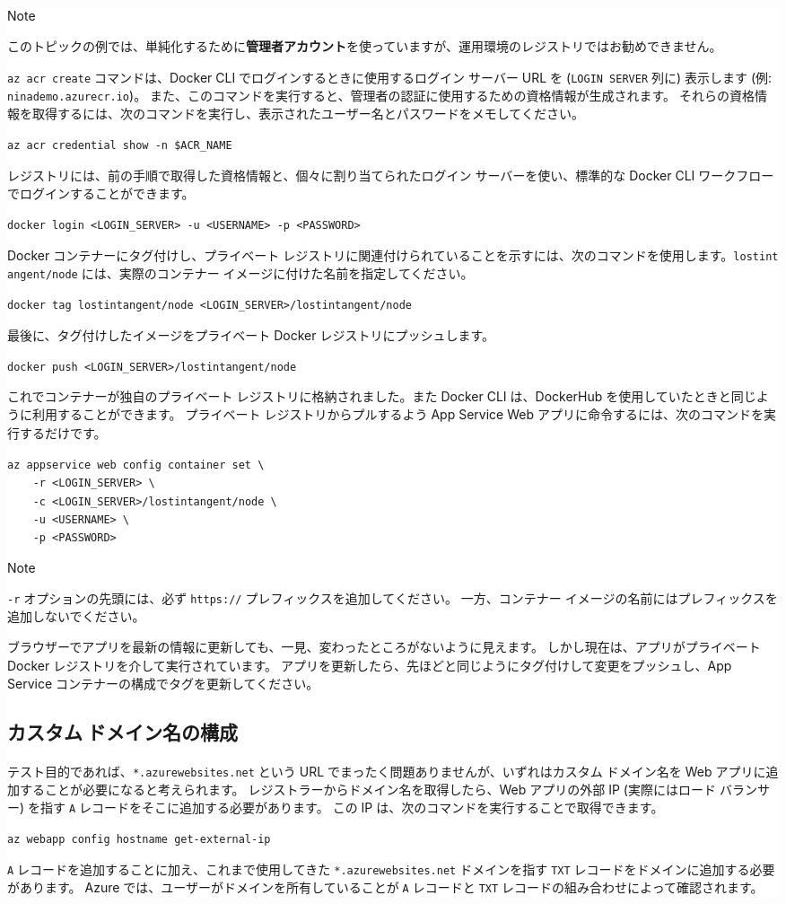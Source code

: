 > [!NOTE]
> このトピックの例では、単純化するために**管理者アカウント**を使っていますが、運用環境のレジストリではお勧めできません。 

`az acr create` コマンドは、Docker CLI でログインするときに使用するログイン サーバー URL を (`LOGIN SERVER` 列に) 表示します (例: `ninademo.azurecr.io`)。 また、このコマンドを実行すると、管理者の認証に使用するための資格情報が生成されます。 それらの資格情報を取得するには、次のコマンドを実行し、表示されたユーザー名とパスワードをメモしてください。

```shell
az acr credential show -n $ACR_NAME
```

レジストリには、前の手順で取得した資格情報と、個々に割り当てられたログイン サーバーを使い、標準的な Docker CLI ワークフローでログインすることができます。

```shell
docker login <LOGIN_SERVER> -u <USERNAME> -p <PASSWORD>
```

Docker コンテナーにタグ付けし、プライベート レジストリに関連付けられていることを示すには、次のコマンドを使用します。`lostintangent/node` には、実際のコンテナー イメージに付けた名前を指定してください。

```shell
docker tag lostintangent/node <LOGIN_SERVER>/lostintangent/node
```

最後に、タグ付けしたイメージをプライベート Docker レジストリにプッシュします。

```shell
docker push <LOGIN_SERVER>/lostintangent/node
```

これでコンテナーが独自のプライベート レジストリに格納されました。また Docker CLI は、DockerHub を使用していたときと同じように利用することができます。 プライベート レジストリからプルするよう App Service Web アプリに命令するには、次のコマンドを実行するだけです。

```shell
az appservice web config container set \
    -r <LOGIN_SERVER> \
    -c <LOGIN_SERVER>/lostintangent/node \
    -u <USERNAME> \
    -p <PASSWORD> 
```

> [!NOTE]
> `-r` オプションの先頭には、必ず `https://` プレフィックスを追加してください。 一方、コンテナー イメージの名前にはプレフィックスを追加しないでください。

ブラウザーでアプリを最新の情報に更新しても、一見、変わったところがないように見えます。 しかし現在は、アプリがプライベート Docker レジストリを介して実行されています。 アプリを更新したら、先ほどと同じようにタグ付けして変更をプッシュし、App Service コンテナーの構成でタグを更新してください。

## <a name="configuring-a-custom-domain-name"></a>カスタム ドメイン名の構成

テスト目的であれば、`*.azurewebsites.net` という URL でまったく問題ありませんが、いずれはカスタム ドメイン名を Web アプリに追加することが必要になると考えられます。 レジストラーからドメイン名を取得したら、Web アプリの外部 IP (実際にはロード バランサー) を指す `A` レコードをそこに追加する必要があります。 この IP は、次のコマンドを実行することで取得できます。

```shell
az webapp config hostname get-external-ip
```

`A` レコードを追加することに加え、これまで使用してきた `*.azurewebsites.net` ドメインを指す `TXT` レコードをドメインに追加する必要があります。 Azure では、ユーザーがドメインを所有していることが `A` レコードと `TXT` レコードの組み合わせによって確認されます。
